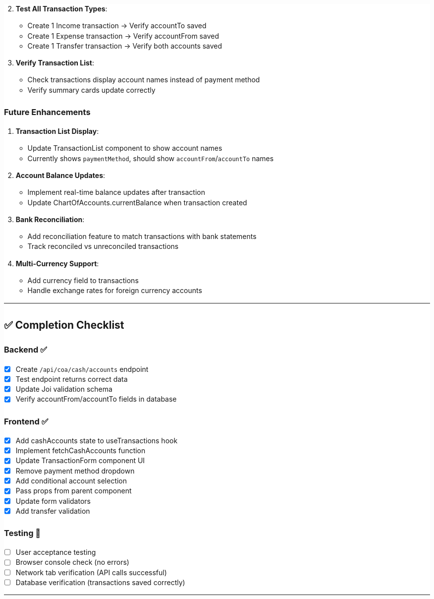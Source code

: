 2. **Test All Transaction Types**:
   - Create 1 Income transaction → Verify accountTo saved
   - Create 1 Expense transaction → Verify accountFrom saved
   - Create 1 Transfer transaction → Verify both accounts saved

3. **Verify Transaction List**:
   - Check transactions display account names instead of payment method
   - Verify summary cards update correctly

### Future Enhancements

1. **Transaction List Display**:
   - Update TransactionList component to show account names
   - Currently shows `paymentMethod`, should show `accountFrom`/`accountTo` names

2. **Account Balance Updates**:
   - Implement real-time balance updates after transaction
   - Update ChartOfAccounts.currentBalance when transaction created

3. **Bank Reconciliation**:
   - Add reconciliation feature to match transactions with bank statements
   - Track reconciled vs unreconciled transactions

4. **Multi-Currency Support**:
   - Add currency field to transactions
   - Handle exchange rates for foreign currency accounts

---

## ✅ Completion Checklist

### Backend ✅
- [x] Create `/api/coa/cash/accounts` endpoint
- [x] Test endpoint returns correct data
- [x] Update Joi validation schema
- [x] Verify accountFrom/accountTo fields in database

### Frontend ✅
- [x] Add cashAccounts state to useTransactions hook
- [x] Implement fetchCashAccounts function
- [x] Update TransactionForm component UI
- [x] Remove payment method dropdown
- [x] Add conditional account selection
- [x] Pass props from parent component
- [x] Update form validators
- [x] Add transfer validation

### Testing 🔄
- [ ] User acceptance testing
- [ ] Browser console check (no errors)
- [ ] Network tab verification (API calls successful)
- [ ] Database verification (transactions saved correctly)

---